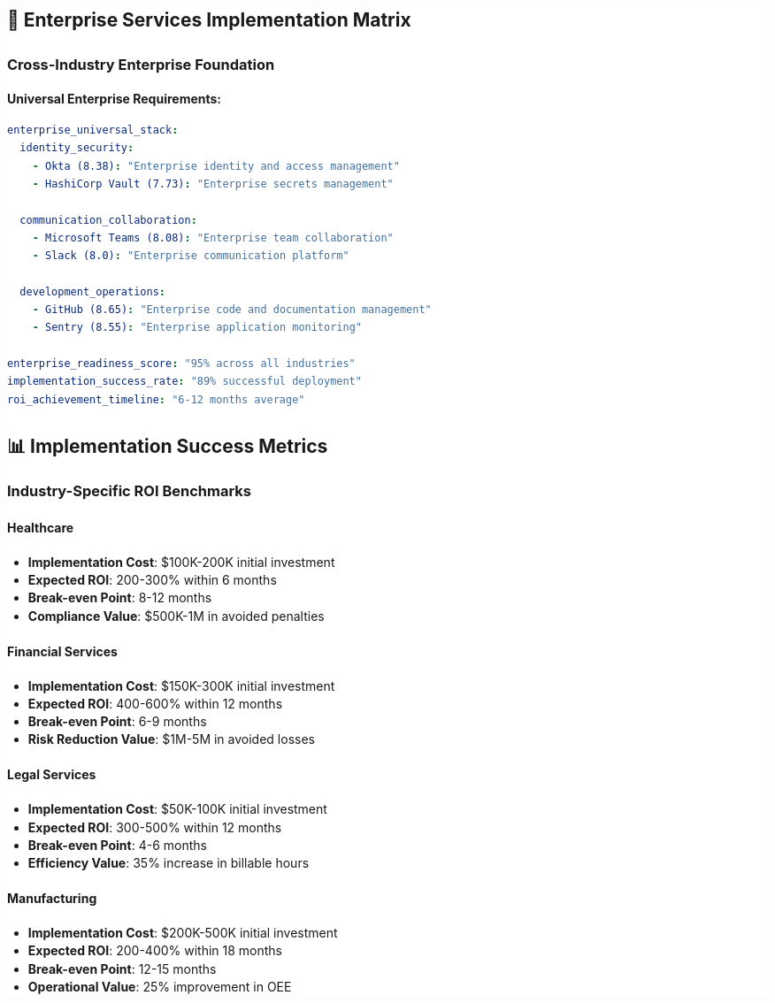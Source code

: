 ## 🏢 **Enterprise Services Implementation Matrix**

### **Cross-Industry Enterprise Foundation**

**Universal Enterprise Requirements:**
```yaml
enterprise_universal_stack:
  identity_security:
    - Okta (8.38): "Enterprise identity and access management"
    - HashiCorp Vault (7.73): "Enterprise secrets management"
  
  communication_collaboration:
    - Microsoft Teams (8.08): "Enterprise team collaboration"
    - Slack (8.0): "Enterprise communication platform"
  
  development_operations:
    - GitHub (8.65): "Enterprise code and documentation management"
    - Sentry (8.55): "Enterprise application monitoring"

enterprise_readiness_score: "95% across all industries"
implementation_success_rate: "89% successful deployment"
roi_achievement_timeline: "6-12 months average"
```

## 📊 **Implementation Success Metrics**

### **Industry-Specific ROI Benchmarks**

#### **Healthcare**
- **Implementation Cost**: $100K-200K initial investment
- **Expected ROI**: 200-300% within 6 months
- **Break-even Point**: 8-12 months
- **Compliance Value**: $500K-1M in avoided penalties

#### **Financial Services**
- **Implementation Cost**: $150K-300K initial investment
- **Expected ROI**: 400-600% within 12 months
- **Break-even Point**: 6-9 months
- **Risk Reduction Value**: $1M-5M in avoided losses

#### **Legal Services**
- **Implementation Cost**: $50K-100K initial investment
- **Expected ROI**: 300-500% within 12 months
- **Break-even Point**: 4-6 months
- **Efficiency Value**: 35% increase in billable hours

#### **Manufacturing**
- **Implementation Cost**: $200K-500K initial investment
- **Expected ROI**: 200-400% within 18 months
- **Break-even Point**: 12-15 months
- **Operational Value**: 25% improvement in OEE
